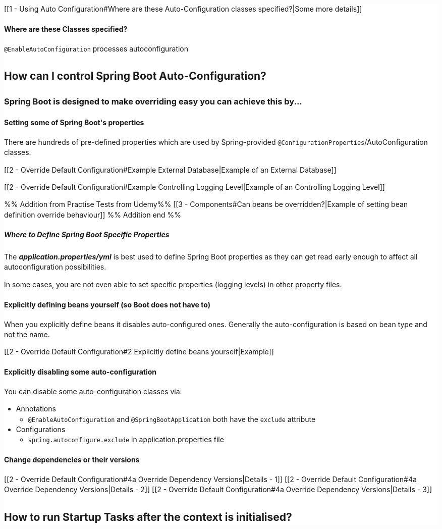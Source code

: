 [[1 - Using Auto Configuration#Where are these Auto-Configuration classes specified?|Some more details]]

#### Where are these Classes specified?

`@EnableAutoConfiguration` processes autoconfiguration 

## How can I control Spring Boot Auto-Configuration?

### Spring Boot is designed to make overriding easy you can achieve this by...
#### Setting some of Spring Boot's properties

There are hundreds of pre-defined properties which are used by Spring-provided `@ConfigurationProperties`/AutoConfiguration classes.

[[2 - Override Default Configuration#Example External Database|Example of an External Database]]

[[2 - Override Default Configuration#Example Controlling Logging Level|Example of an Controlling Logging Level]]

%% Addition from Practise Tests from Udemy%%
[[3 - Components#Can beans be overridden?|Example of setting bean definition override behaviour]]
%% Addition end %%
##### Where to Define Spring Boot Specific Properties

The ***application.properties/yml*** is best used to define Spring Boot properties as they can get read early enough to affect all autoconfiguration possibilities.

In some cases, you are not even able to set specific properties (logging levels) in other property files.

#### Explicitly defining beans yourself (so Boot does not have to)

When you explicitly define beans it disables auto-configured ones. Generally the auto-configuration is based on bean type and not the name.

[[2 - Override Default Configuration#2 Explicitly define beans yourself|Example]]

#### Explicitly disabling some auto-configuration

You can disable some auto-configuration classes via:
- Annotations
	- `@EnableAutoConfiguration` and `@SpringBootApplication` both have the `exclude` attribute
- Configurations
	- `spring.autoconfigure.exclude` in application.properties file

#### Change dependencies or their versions

[[2 - Override Default Configuration#4a Override Dependency Versions|Details - 1]]
[[2 - Override Default Configuration#4a Override Dependency Versions|Details - 2]]
[[2 - Override Default Configuration#4a Override Dependency Versions|Details - 3]]

## How to run Startup Tasks after the context is initialised?
